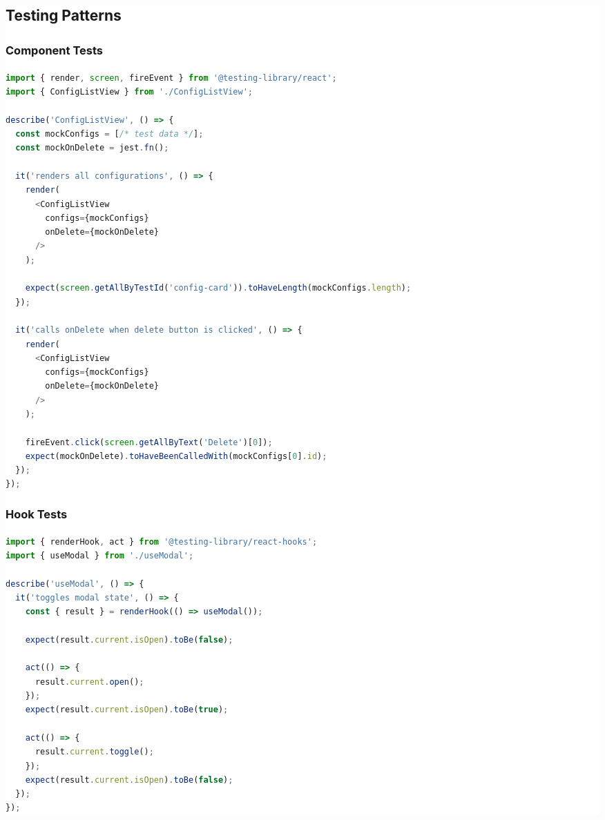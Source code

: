 ## Testing Patterns

### Component Tests

```typescript
import { render, screen, fireEvent } from '@testing-library/react';
import { ConfigListView } from './ConfigListView';

describe('ConfigListView', () => {
  const mockConfigs = [/* test data */];
  const mockOnDelete = jest.fn();

  it('renders all configurations', () => {
    render(
      <ConfigListView 
        configs={mockConfigs} 
        onDelete={mockOnDelete}
      />
    );

    expect(screen.getAllByTestId('config-card')).toHaveLength(mockConfigs.length);
  });

  it('calls onDelete when delete button is clicked', () => {
    render(
      <ConfigListView 
        configs={mockConfigs} 
        onDelete={mockOnDelete}
      />
    );

    fireEvent.click(screen.getAllByText('Delete')[0]);
    expect(mockOnDelete).toHaveBeenCalledWith(mockConfigs[0].id);
  });
});
```

### Hook Tests

```typescript
import { renderHook, act } from '@testing-library/react-hooks';
import { useModal } from './useModal';

describe('useModal', () => {
  it('toggles modal state', () => {
    const { result } = renderHook(() => useModal());

    expect(result.current.isOpen).toBe(false);

    act(() => {
      result.current.open();
    });
    expect(result.current.isOpen).toBe(true);

    act(() => {
      result.current.toggle();
    });
    expect(result.current.isOpen).toBe(false);
  });
});
```
